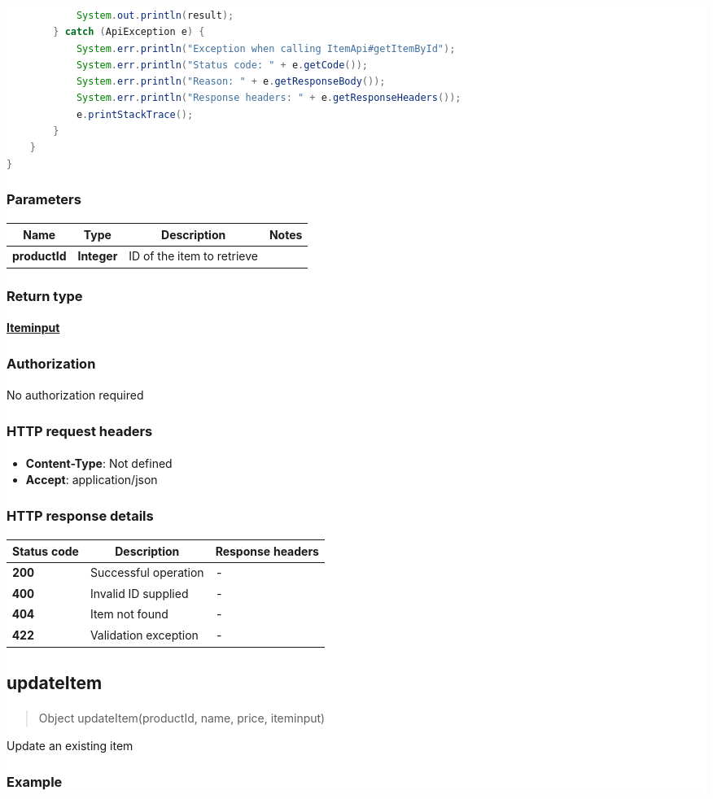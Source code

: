 ```java
            System.out.println(result);
        } catch (ApiException e) {
            System.err.println("Exception when calling ItemApi#getItemById");
            System.err.println("Status code: " + e.getCode());
            System.err.println("Reason: " + e.getResponseBody());
            System.err.println("Response headers: " + e.getResponseHeaders());
            e.printStackTrace();
        }
    }
}
```

### Parameters


| Name | Type | Description  | Notes |
|------------- | ------------- | ------------- | -------------|
| **productId** | **Integer**| ID of the item to retrieve | |

### Return type

[**Iteminput**](Iteminput.md)

### Authorization

No authorization required

### HTTP request headers

- **Content-Type**: Not defined
- **Accept**: application/json


### HTTP response details
| Status code | Description | Response headers |
|-------------|-------------|------------------|
| **200** | Successful operation |  -  |
| **400** | Invalid ID supplied |  -  |
| **404** | Item not found |  -  |
| **422** | Validation exception |  -  |


## updateItem

> Object updateItem(productId, name, price, iteminput)



Update an existing item

### Example
